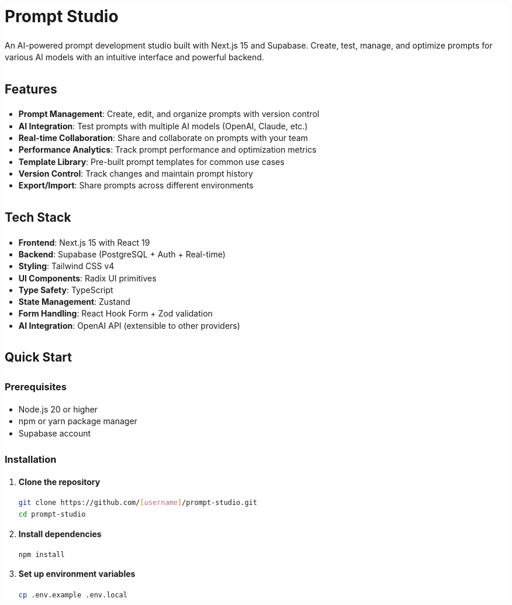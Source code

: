 # Prompt Studio

An AI-powered prompt development studio built with Next.js 15 and Supabase. Create, test, manage, and optimize prompts for various AI models with an intuitive interface and powerful backend.

## Features

- **Prompt Management**: Create, edit, and organize prompts with version control
- **AI Integration**: Test prompts with multiple AI models (OpenAI, Claude, etc.)
- **Real-time Collaboration**: Share and collaborate on prompts with your team
- **Performance Analytics**: Track prompt performance and optimization metrics
- **Template Library**: Pre-built prompt templates for common use cases
- **Version Control**: Track changes and maintain prompt history
- **Export/Import**: Share prompts across different environments

## Tech Stack

- **Frontend**: Next.js 15 with React 19
- **Backend**: Supabase (PostgreSQL + Auth + Real-time)
- **Styling**: Tailwind CSS v4
- **UI Components**: Radix UI primitives
- **Type Safety**: TypeScript
- **State Management**: Zustand
- **Form Handling**: React Hook Form + Zod validation
- **AI Integration**: OpenAI API (extensible to other providers)

## Quick Start

### Prerequisites

- Node.js 20 or higher
- npm or yarn package manager
- Supabase account

### Installation

1. **Clone the repository**
   ```bash
   git clone https://github.com/[username]/prompt-studio.git
   cd prompt-studio
   ```

2. **Install dependencies**
   ```bash
   npm install
   ```

3. **Set up environment variables**
   ```bash
   cp .env.example .env.local
   ```
   